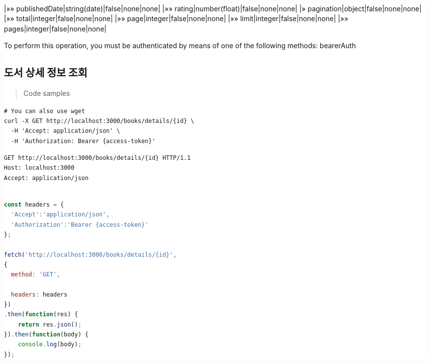 |»» publishedDate|string(date)|false|none|none|
|»» rating|number(float)|false|none|none|
|» pagination|object|false|none|none|
|»» total|integer|false|none|none|
|»» page|integer|false|none|none|
|»» limit|integer|false|none|none|
|»» pages|integer|false|none|none|

<aside class="warning">
To perform this operation, you must be authenticated by means of one of the following methods:
bearerAuth
</aside>

## 도서 상세 정보 조회

> Code samples

```shell
# You can also use wget
curl -X GET http://localhost:3000/books/details/{id} \
  -H 'Accept: application/json' \
  -H 'Authorization: Bearer {access-token}'

```

```http
GET http://localhost:3000/books/details/{id} HTTP/1.1
Host: localhost:3000
Accept: application/json

```

```javascript

const headers = {
  'Accept':'application/json',
  'Authorization':'Bearer {access-token}'
};

fetch('http://localhost:3000/books/details/{id}',
{
  method: 'GET',

  headers: headers
})
.then(function(res) {
    return res.json();
}).then(function(body) {
    console.log(body);
});

```
